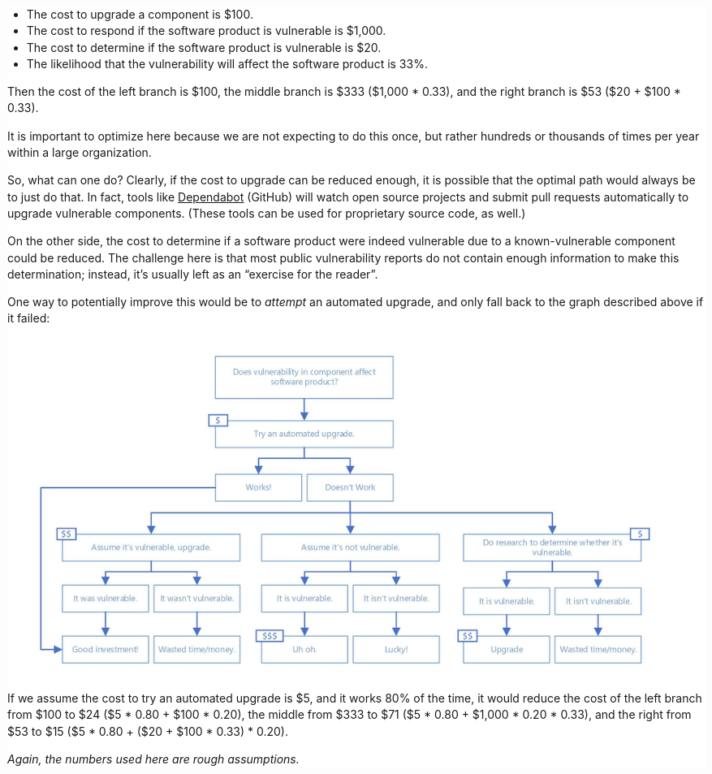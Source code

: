 - The cost to upgrade a component is $100.
- The cost to respond if the software product is vulnerable is $1,000.
- The cost to determine if the software product is vulnerable is $20.
- The likelihood that the vulnerability will affect the software product is 33%.

Then the cost of the left branch is \$100, the middle branch is \$333 (\$1,000 * 0.33), and the right branch is \$53 (\$20 + \$100 * 0.33).

It is important to optimize here because we are not expecting to do this once, but rather hundreds or thousands of times per year within a large organization.

So, what can one do? Clearly, if the cost to upgrade can be reduced enough, it is possible that the optimal path would always be to just do that. In fact, tools like [Dependabot](https://github.blog/2019-01-31-keep-your-dependencies-secure-and-up-to-date-with-github-and-dependabot/) (GitHub) will watch open source projects and submit pull requests automatically to upgrade vulnerable components. (These tools can be used for proprietary source code, as well.)

On the other side, the cost to determine if a software product were indeed vulnerable due to a known-vulnerable component could be reduced. The challenge here is that most public vulnerability reports do not contain enough information to make this determination; instead, it’s usually left as an “exercise for the reader”.

One way to potentially improve this would be to *attempt* an automated upgrade, and only fall back to the graph described above if it failed:

![The graph shows the last one by the addition of a new layer, the automatic updates for improving the security of the project](img/AttackSurface2.png)

If we assume the cost to try an automated upgrade is \$5, and it works 80% of the time, it would reduce the cost of the left branch from \$100 to \$24 (\$5 * 0.80 + \$100 * 0.20), the middle from \$333 to \$71 (\$5 * 0.80 + \$1,000 * 0.20 * 0.33), and the right from \$53 to \$15 (\$5 * 0.80 + (\$20 + \$100 * 0.33) * 0.20).

*Again, the numbers used here are rough assumptions.*
